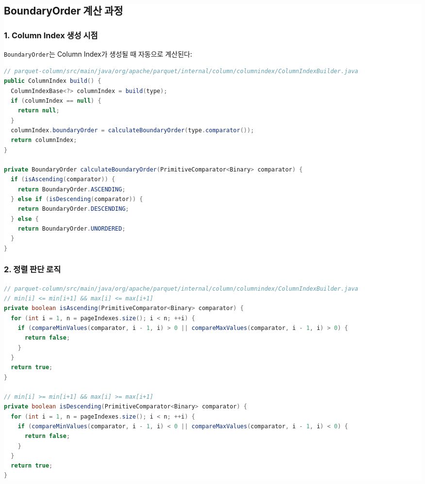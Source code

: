 ## BoundaryOrder 계산 과정

### 1. Column Index 생성 시점

`BoundaryOrder`는 Column Index가 생성될 때 자동으로 계산된다:

```java
// parquet-column/src/main/java/org/apache/parquet/internal/column/columnindex/ColumnIndexBuilder.java
public ColumnIndex build() {
  ColumnIndexBase<?> columnIndex = build(type);
  if (columnIndex == null) {
    return null;
  }
  columnIndex.boundaryOrder = calculateBoundaryOrder(type.comparator());
  return columnIndex;
}

private BoundaryOrder calculateBoundaryOrder(PrimitiveComparator<Binary> comparator) {
  if (isAscending(comparator)) {
    return BoundaryOrder.ASCENDING;
  } else if (isDescending(comparator)) {
    return BoundaryOrder.DESCENDING;
  } else {
    return BoundaryOrder.UNORDERED;
  }
}
```

### 2. 정렬 판단 로직

```java
// parquet-column/src/main/java/org/apache/parquet/internal/column/columnindex/ColumnIndexBuilder.java
// min[i] <= min[i+1] && max[i] <= max[i+1]
private boolean isAscending(PrimitiveComparator<Binary> comparator) {
  for (int i = 1, n = pageIndexes.size(); i < n; ++i) {
    if (compareMinValues(comparator, i - 1, i) > 0 || compareMaxValues(comparator, i - 1, i) > 0) {
      return false;
    }
  }
  return true;
}

// min[i] >= min[i+1] && max[i] >= max[i+1]
private boolean isDescending(PrimitiveComparator<Binary> comparator) {
  for (int i = 1, n = pageIndexes.size(); i < n; ++i) {
    if (compareMinValues(comparator, i - 1, i) < 0 || compareMaxValues(comparator, i - 1, i) < 0) {
      return false;
    }
  }
  return true;
}
```
